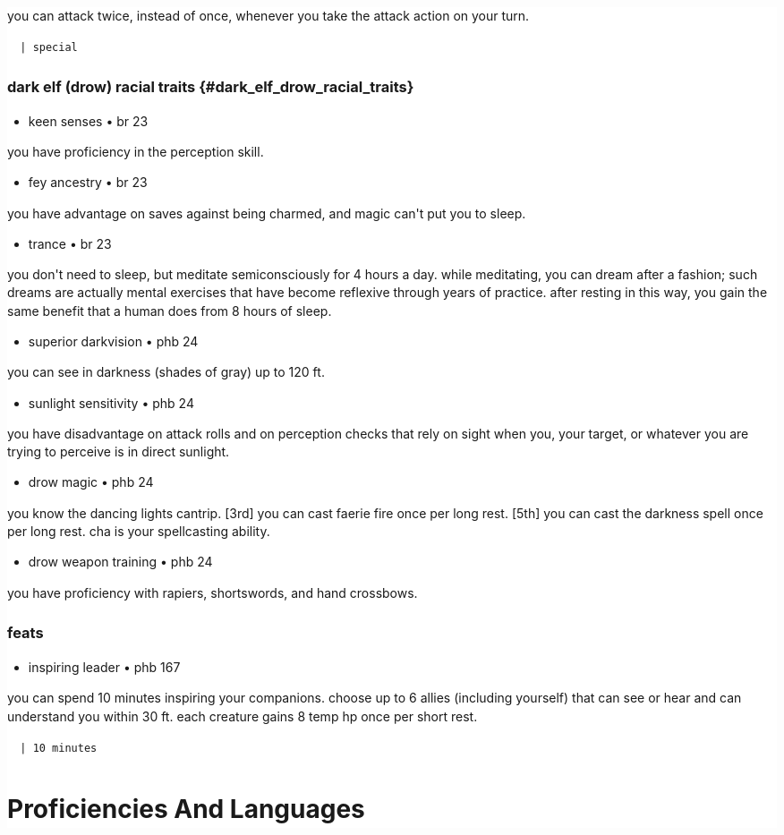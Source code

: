 you can attack twice, instead of once, whenever you take the attack
action on your turn.

`  | special `

### dark elf (drow) racial traits {#dark_elf_drow_racial_traits}

-   keen senses • br 23

you have proficiency in the perception skill.

-   fey ancestry • br 23

you have advantage on saves against being charmed, and magic can't put
you to sleep.

-   trance • br 23

you don\'t need to sleep, but meditate semiconsciously for 4 hours a
day. while meditating, you can dream after a fashion; such dreams are
actually mental exercises that have become reflexive through years of
practice. after resting in this way, you gain the same benefit that a
human does from 8 hours of sleep.

-   superior darkvision • phb 24

you can see in darkness (shades of gray) up to 120 ft.

-   sunlight sensitivity • phb 24

you have disadvantage on attack rolls and on perception checks that rely
on sight when you, your target, or whatever you are trying to perceive
is in direct sunlight.

-   drow magic • phb 24

you know the dancing lights cantrip. \[3rd\] you can cast faerie fire
once per long rest. \[5th\] you can cast the darkness spell once per
long rest. cha is your spellcasting ability.

-   drow weapon training • phb 24

you have proficiency with rapiers, shortswords, and hand crossbows.

### feats

-   inspiring leader • phb 167

you can spend 10 minutes inspiring your companions. choose up to 6
allies (including yourself) that can see or hear and can understand you
within 30 ft. each creature gains 8 temp hp once per short rest.

`  | 10 minutes`


# Proficiencies And Languages
